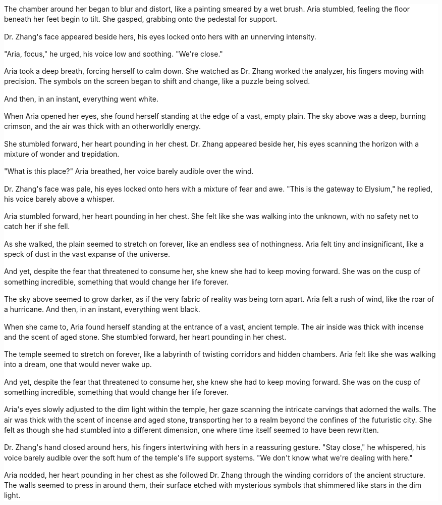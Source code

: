 The chamber around her began to blur and distort, like a painting smeared by a wet brush. Aria stumbled, feeling the floor beneath her feet begin to tilt. She gasped, grabbing onto the pedestal for support.

Dr. Zhang's face appeared beside hers, his eyes locked onto hers with an unnerving intensity.

"Aria, focus," he urged, his voice low and soothing. "We're close."

Aria took a deep breath, forcing herself to calm down. She watched as Dr. Zhang worked the analyzer, his fingers moving with precision. The symbols on the screen began to shift and change, like a puzzle being solved.

And then, in an instant, everything went white.

When Aria opened her eyes, she found herself standing at the edge of a vast, empty plain. The sky above was a deep, burning crimson, and the air was thick with an otherworldly energy.

She stumbled forward, her heart pounding in her chest. Dr. Zhang appeared beside her, his eyes scanning the horizon with a mixture of wonder and trepidation.

"What is this place?" Aria breathed, her voice barely audible over the wind.

Dr. Zhang's face was pale, his eyes locked onto hers with a mixture of fear and awe. "This is the gateway to Elysium," he replied, his voice barely above a whisper.

Aria stumbled forward, her heart pounding in her chest. She felt like she was walking into the unknown, with no safety net to catch her if she fell.

As she walked, the plain seemed to stretch on forever, like an endless sea of nothingness. Aria felt tiny and insignificant, like a speck of dust in the vast expanse of the universe.

And yet, despite the fear that threatened to consume her, she knew she had to keep moving forward. She was on the cusp of something incredible, something that would change her life forever.

The sky above seemed to grow darker, as if the very fabric of reality was being torn apart. Aria felt a rush of wind, like the roar of a hurricane. And then, in an instant, everything went black.

When she came to, Aria found herself standing at the entrance of a vast, ancient temple. The air inside was thick with incense and the scent of aged stone. She stumbled forward, her heart pounding in her chest.

The temple seemed to stretch on forever, like a labyrinth of twisting corridors and hidden chambers. Aria felt like she was walking into a dream, one that would never wake up.

And yet, despite the fear that threatened to consume her, she knew she had to keep moving forward. She was on the cusp of something incredible, something that would change her life forever.


Aria's eyes slowly adjusted to the dim light within the temple, her gaze scanning the intricate carvings that adorned the walls. The air was thick with the scent of incense and aged stone, transporting her to a realm beyond the confines of the futuristic city. She felt as though she had stumbled into a different dimension, one where time itself seemed to have been rewritten.

Dr. Zhang's hand closed around hers, his fingers intertwining with hers in a reassuring gesture. "Stay close," he whispered, his voice barely audible over the soft hum of the temple's life support systems. "We don't know what we're dealing with here."

Aria nodded, her heart pounding in her chest as she followed Dr. Zhang through the winding corridors of the ancient structure. The walls seemed to press in around them, their surface etched with mysterious symbols that shimmered like stars in the dim light.
